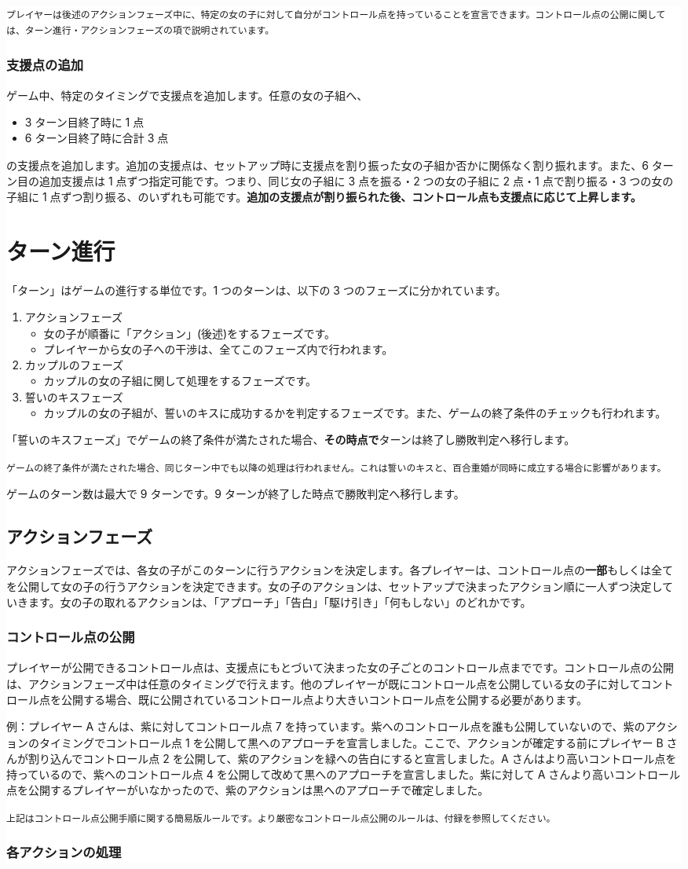 ```
プレイヤーは後述のアクションフェーズ中に、特定の女の子に対して自分がコントロール点を持っていることを宣言できます。コントロール点の公開に関しては、ターン進行・アクションフェーズの項で説明されています。
```

### 支援点の追加

ゲーム中、特定のタイミングで支援点を追加します。任意の女の子組へ、

- 3 ターン目終了時に 1 点
- 6 ターン目終了時に合計 3 点

の支援点を追加します。追加の支援点は、セットアップ時に支援点を割り振った女の子組か否かに関係なく割り振れます。また、6 ターン目の追加支援点は 1 点ずつ指定可能です。つまり、同じ女の子組に 3 点を振る・2 つの女の子組に 2 点・1 点で割り振る・3 つの女の子組に 1 点ずつ割り振る、のいずれも可能です。**追加の支援点が割り振られた後、コントロール点も支援点に応じて上昇します。**

# ターン進行

「ターン」はゲームの進行する単位です。1 つのターンは、以下の 3 つのフェーズに分かれています。

1. アクションフェーズ
   - 女の子が順番に「アクション」(後述)をするフェーズです。
   - プレイヤーから女の子への干渉は、全てこのフェーズ内で行われます。
1. カップルのフェーズ
   - カップルの女の子組に関して処理をするフェーズです。
1. 誓いのキスフェーズ
   - カップルの女の子組が、誓いのキスに成功するかを判定するフェーズです。また、ゲームの終了条件のチェックも行われます。

「誓いのキスフェーズ」でゲームの終了条件が満たされた場合、**その時点で**ターンは終了し勝敗判定へ移行します。

```
ゲームの終了条件が満たされた場合、同じターン中でも以降の処理は行われません。これは誓いのキスと、百合重婚が同時に成立する場合に影響があります。
```

ゲームのターン数は最大で 9 ターンです。9 ターンが終了した時点で勝敗判定へ移行します。

## アクションフェーズ

アクションフェーズでは、各女の子がこのターンに行うアクションを決定します。各プレイヤーは、コントロール点の**一部**もしくは全てを公開して女の子の行うアクションを決定できます。女の子のアクションは、セットアップで決まったアクション順に一人ずつ決定していきます。女の子の取れるアクションは、「アプローチ」「告白」「駆け引き」「何もしない」のどれかです。

### コントロール点の公開

プレイヤーが公開できるコントロール点は、支援点にもとづいて決まった女の子ごとのコントロール点までです。コントロール点の公開は、アクションフェーズ中は任意のタイミングで行えます。他のプレイヤーが既にコントロール点を公開している女の子に対してコントロール点を公開する場合、既に公開されているコントロール点より大きいコントロール点を公開する必要があります。

例：プレイヤー A さんは、紫に対してコントロール点 7 を持っています。紫へのコントロール点を誰も公開していないので、紫のアクションのタイミングでコントロール点 1 を公開して黒へのアプローチを宣言しました。ここで、アクションが確定する前にプレイヤー B さんが割り込んでコントロール点 2 を公開して、紫のアクションを緑への告白にすると宣言しました。A さんはより高いコントロール点を持っているので、紫へのコントロール点 4 を公開して改めて黒へのアプローチを宣言しました。紫に対して A さんより高いコントロール点を公開するプレイヤーがいなかったので、紫のアクションは黒へのアプローチで確定しました。

```
上記はコントロール点公開手順に関する簡易版ルールです。より厳密なコントロール点公開のルールは、付録を参照してください。
```

### 各アクションの処理
